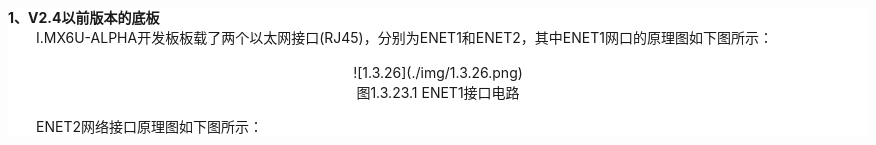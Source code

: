 **1、V2.4以前版本的底板**<br />
&emsp;&emsp;I.MX6U-ALPHA开发板板载了两个以太网接口(RJ45)，分别为ENET1和ENET2，其中ENET1网口的原理图如下图所示：

<center>
![1.3.26](./img/1.3.26.png)<br />
图1.3.23.1 ENET1接口电路
</center>

&emsp;&emsp;ENET2网络接口原理图如下图所示：
